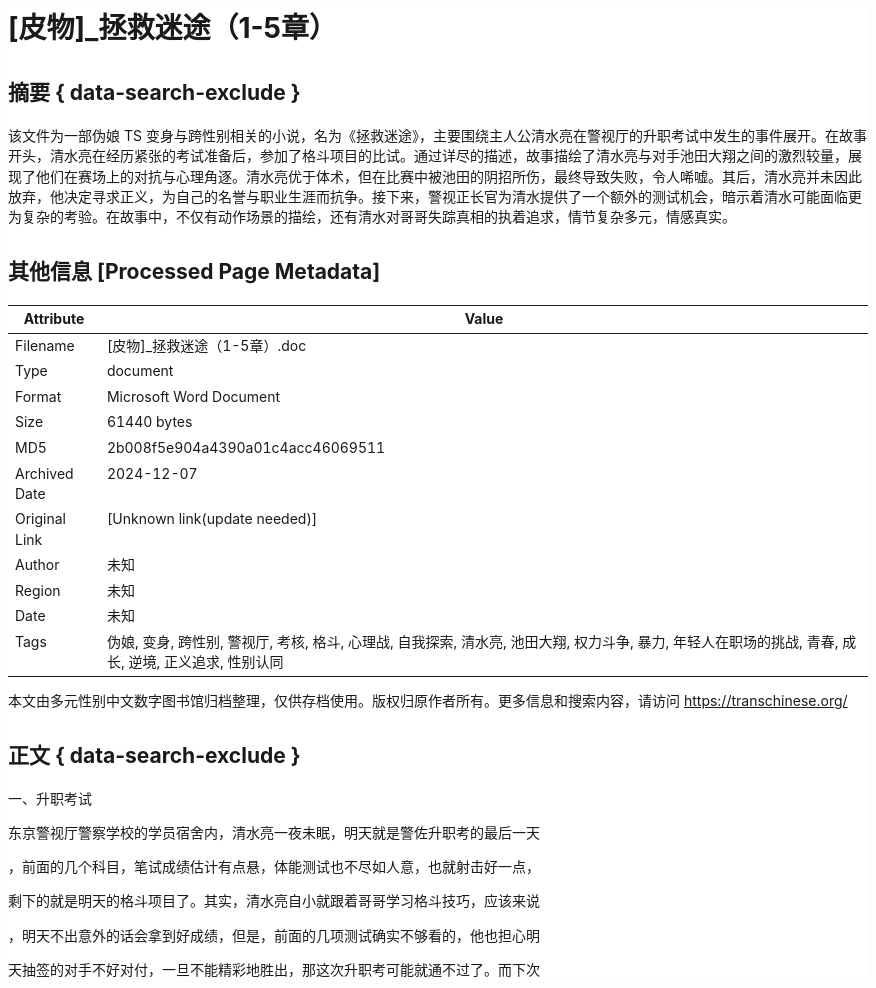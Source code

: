 # [皮物]_拯救迷途（1-5章）



## 摘要  { data-search-exclude }


该文件为一部伪娘 TS 变身与跨性别相关的小说，名为《拯救迷途》，主要围绕主人公清水亮在警视厅的升职考试中发生的事件展开。在故事开头，清水亮在经历紧张的考试准备后，参加了格斗项目的比试。通过详尽的描述，故事描绘了清水亮与对手池田大翔之间的激烈较量，展现了他们在赛场上的对抗与心理角逐。清水亮优于体术，但在比赛中被池田的阴招所伤，最终导致失败，令人唏嘘。其后，清水亮并未因此放弃，他决定寻求正义，为自己的名誉与职业生涯而抗争。接下来，警视正长官为清水提供了一个额外的测试机会，暗示着清水可能面临更为复杂的考验。在故事中，不仅有动作场景的描绘，还有清水对哥哥失踪真相的执着追求，情节复杂多元，情感真实。



## 其他信息 [Processed Page Metadata]

| Attribute       | Value                                  |
|-----------------|----------------------------------------|
| Filename        | [皮物]_拯救迷途（1-5章）.doc                             |
| Type            | document                                 |
| Format          | Microsoft Word Document                               |
| Size            | 61440 bytes                           |
| MD5             | 2b008f5e904a4390a01c4acc46069511                                  |
| Archived Date   | 2024-12-07                             |
| Original Link   | [Unknown link(update needed)]                         |
| Author          | 未知                               |
| Region          | 未知                               |
| Date            | 未知                                 |
| Tags            | 伪娘, 变身, 跨性别, 警视厅, 考核, 格斗, 心理战, 自我探索, 清水亮, 池田大翔, 权力斗争, 暴力, 年轻人在职场的挑战, 青春, 成长, 逆境, 正义追求, 性别认同                                 |

本文由多元性别中文数字图书馆归档整理，仅供存档使用。版权归原作者所有。更多信息和搜索内容，请访问 <https://transchinese.org/>


## 正文 { data-search-exclude }


一、升职考试



东京警视厅警察学校的学员宿舍内，清水亮一夜未眠，明天就是警佐升职考的最后一天

，前面的几个科目，笔试成绩估计有点悬，体能测试也不尽如人意，也就射击好一点，

剩下的就是明天的格斗项目了。其实，清水亮自小就跟着哥哥学习格斗技巧，应该来说

，明天不出意外的话会拿到好成绩，但是，前面的几项测试确实不够看的，他也担心明

天抽签的对手不好对付，一旦不能精彩地胜出，那这次升职考可能就通不过了。而下次
